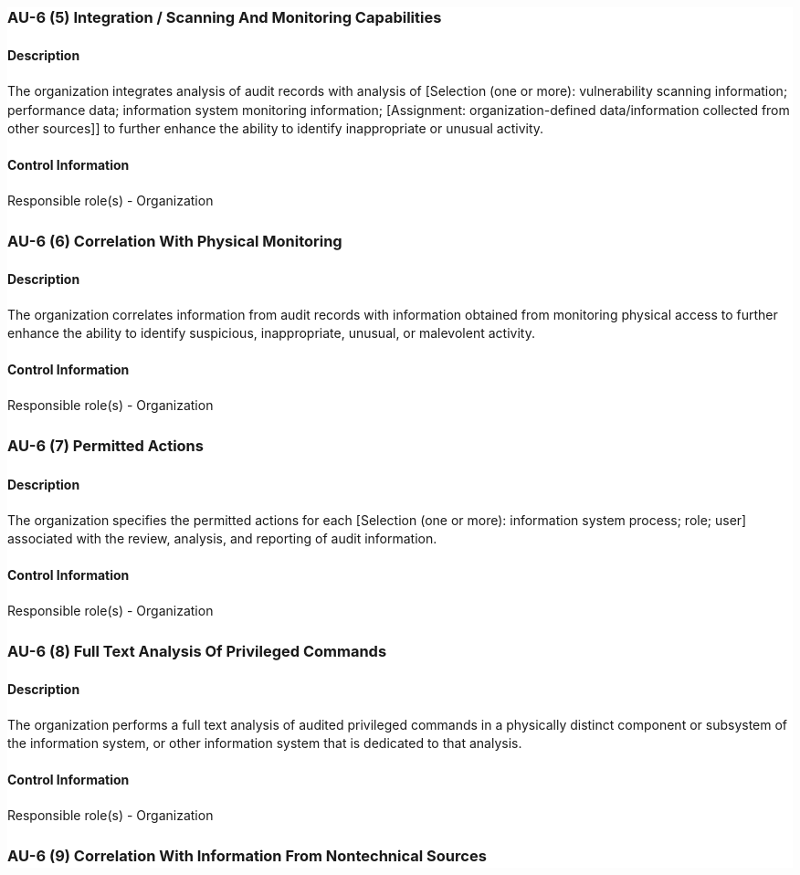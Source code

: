 </div>
</div>

### AU-6 (5) Integration / Scanning And Monitoring Capabilities

#### Description

The organization integrates analysis of audit records with analysis of [Selection (one or more): vulnerability scanning information; performance data; information system monitoring information; [Assignment: organization-defined data/information collected from other sources]] to further enhance the ability to identify inappropriate or unusual activity.

#### Control Information

Responsible role(s) - Organization

### AU-6 (6) Correlation With Physical Monitoring

#### Description

The organization correlates information from audit records with information obtained from monitoring physical access to further enhance the ability to identify suspicious, inappropriate, unusual, or malevolent activity.

#### Control Information

Responsible role(s) - Organization

### AU-6 (7) Permitted Actions

#### Description

The organization specifies the permitted actions for each [Selection (one or more): information system process; role; user] associated with the review, analysis, and reporting of audit information.

#### Control Information

Responsible role(s) - Organization

### AU-6 (8) Full Text Analysis Of Privileged Commands

#### Description

The organization performs a full text analysis of audited privileged commands in a physically distinct component or subsystem of the information system, or other information system that is dedicated to that analysis.

#### Control Information

Responsible role(s) - Organization

### AU-6 (9) Correlation With Information From Nontechnical Sources

